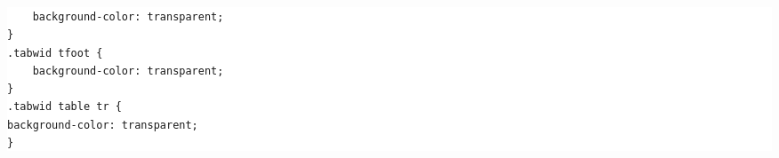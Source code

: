 ```{=html}
    background-color: transparent;
}
.tabwid tfoot {
    background-color: transparent;
}
.tabwid table tr {
background-color: transparent;
}
```